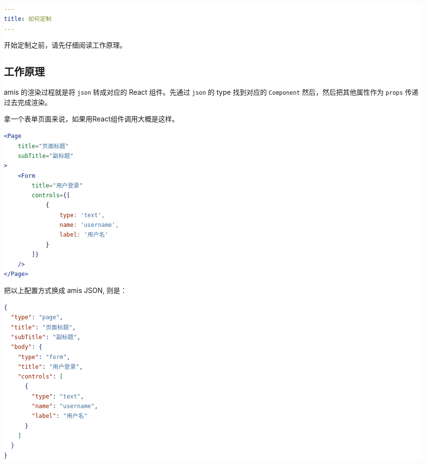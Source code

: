 ```yaml
---
title: 如何定制
---
```


开始定制之前，请先仔细阅读工作原理。

## 工作原理

amis 的渲染过程就是将 `json` 转成对应的 React 组件。先通过 `json` 的 type 找到对应的 `Component` 然后，然后把其他属性作为 `props` 传递过去完成渲染。

拿一个表单页面来说，如果用React组件调用大概是这样。

```jsx
<Page
    title="页面标题"
    subTitle="副标题"
>
    <Form
        title="用户登录"
        controls={[
            {
                type: 'text',
                name: 'username',
                label: '用户名'
            }
        ]}
    />
</Page>
```

把以上配置方式换成 amis JSON, 则是：

```json
{
  "type": "page",
  "title": "页面标题",
  "subTitle": "副标题",
  "body": {
    "type": "form",
    "title": "用户登录",
    "controls": [
      {
        "type": "text",
        "name": "username",
        "label": "用户名"
      }
    ]
  }
}
```
